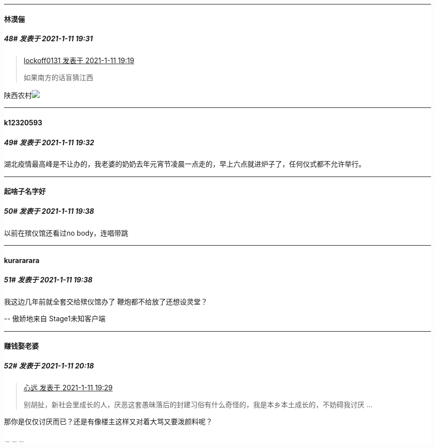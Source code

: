 
-----

####  林漠俪  
##### 48#       发表于 2021-1-11 19:31


<blockquote><a href="httphttps://bbs.saraba1st.com/2b/forum.php?mod=redirect&amp;goto=findpost&amp;pid=50003774&amp;ptid=1982312" target="_blank">lockoff0131 发表于 2021-1-11 19:19</a>

如果南方的话盲猜江西</blockquote>
陕西农村<img src="https://static.saraba1st.com/image/smiley/face2017/001.png" referrerpolicy="no-referrer">


-----

####  k12320593  
##### 49#       发表于 2021-1-11 19:32


湖北疫情最高峰是不让办的，我老婆的奶奶去年元宵节凌晨一点走的，早上六点就进炉子了，任何仪式都不允许举行。


-----

####  起啥子名字好  
##### 50#       发表于 2021-1-11 19:38


以前在殡仪馆还看过no body，连唱带跳


-----

####  kurararara  
##### 51#       发表于 2021-1-11 19:38


我这边几年前就全套交给殡仪馆办了
鞭炮都不给放了还想设灵堂？

 -- 傲娇地来自 Stage1未知客户端


-----

####  赚钱娶老婆  
##### 52#       发表于 2021-1-11 20:18


<blockquote><a href="httphttps://bbs.saraba1st.com/2b/forum.php?mod=redirect&amp;goto=findpost&amp;pid=50003873&amp;ptid=1982312" target="_blank">心远 发表于 2021-1-11 19:29</a>

别胡扯，新社会里成长的人，厌恶这套愚昧落后的封建习俗有什么奇怪的，我是本乡本土成长的，不妨碍我讨厌 ...</blockquote>
那你是仅仅讨厌而已？还是有像楼主这样又对着大骂又要泼颜料呢？


﹍﹍﹍
